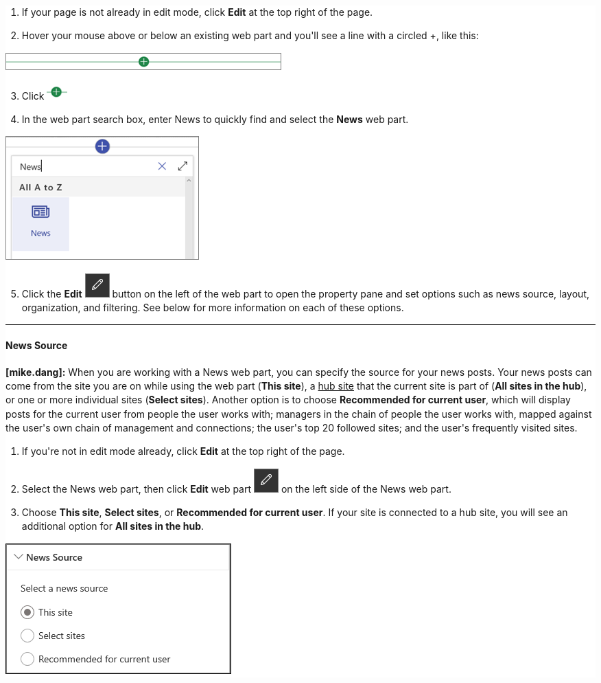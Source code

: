 1. If your page is not already in edit mode, click **Edit** at the top right of the page.

2. Hover your mouse above or below an existing web part and you'll see a line with a circled +, like this:

![image](images/new1.png)

3. Click ![image](images/highlight1.png)

4. In the web part search box, enter News to quickly find and select the **News** web part.

![image](images/new2.png)

5. Click the **Edit** ![image](images/highlight2.png) button on the left of the web part to open the property pane and set options such as news source, layout, organization, and filtering. See below for more information on each of these options.

-----

#### News Source
**[mike.dang]:**
When you are working with a News web part, you can specify the source for your news posts. Your news posts can come from the site you are on while using the web part (**This site**), a [hub site](https://support.microsoft.com/en-us/office/what-is-a-sharepoint-hub-site-fe26ae84-14b7-45b6-a6d1-948b3966427f) that the current site is part of (**All sites in the hub**), or one or more individual sites (**Select sites**). Another option is to choose **Recommended for current user**, which will display posts for the current user from people the user works with; managers in the chain of people the user works with, mapped against the user's own chain of management and connections; the user's top 20 followed sites; and the user's frequently visited sites.


1. If you're not in edit mode already, click **Edit** at the top right of the page.

2. Select the News web part, then click **Edit** web part ![image](images/highlight2.png) on the left side of the News web part.

3. Choose **This site**, **Select sites**, or **Recommended for current user**. If your site is connected to a hub site, you will see an additional option for **All sites in the hub**.

![image](images/new3.png)
